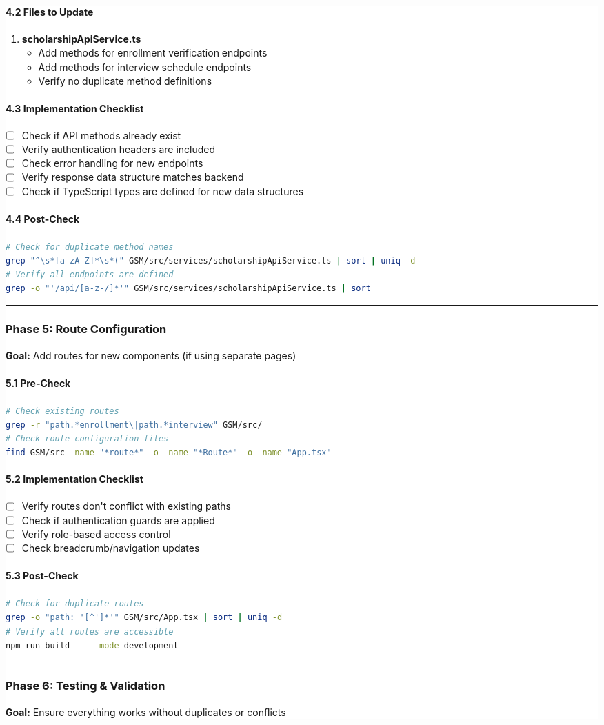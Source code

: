 #### 4.2 Files to Update
1. **scholarshipApiService.ts**
   - Add methods for enrollment verification endpoints
   - Add methods for interview schedule endpoints
   - Verify no duplicate method definitions

#### 4.3 Implementation Checklist
- [ ] Check if API methods already exist
- [ ] Verify authentication headers are included
- [ ] Check error handling for new endpoints
- [ ] Verify response data structure matches backend
- [ ] Check if TypeScript types are defined for new data structures

#### 4.4 Post-Check
```bash
# Check for duplicate method names
grep "^\s*[a-zA-Z]*\s*(" GSM/src/services/scholarshipApiService.ts | sort | uniq -d
# Verify all endpoints are defined
grep -o "'/api/[a-z-/]*'" GSM/src/services/scholarshipApiService.ts | sort
```

---

### Phase 5: Route Configuration
**Goal:** Add routes for new components (if using separate pages)

#### 5.1 Pre-Check
```bash
# Check existing routes
grep -r "path.*enrollment\|path.*interview" GSM/src/
# Check route configuration files
find GSM/src -name "*route*" -o -name "*Route*" -o -name "App.tsx"
```

#### 5.2 Implementation Checklist
- [ ] Verify routes don't conflict with existing paths
- [ ] Check if authentication guards are applied
- [ ] Verify role-based access control
- [ ] Check breadcrumb/navigation updates

#### 5.3 Post-Check
```bash
# Check for duplicate routes
grep -o "path: '[^']*'" GSM/src/App.tsx | sort | uniq -d
# Verify all routes are accessible
npm run build -- --mode development
```

---

### Phase 6: Testing & Validation
**Goal:** Ensure everything works without duplicates or conflicts

